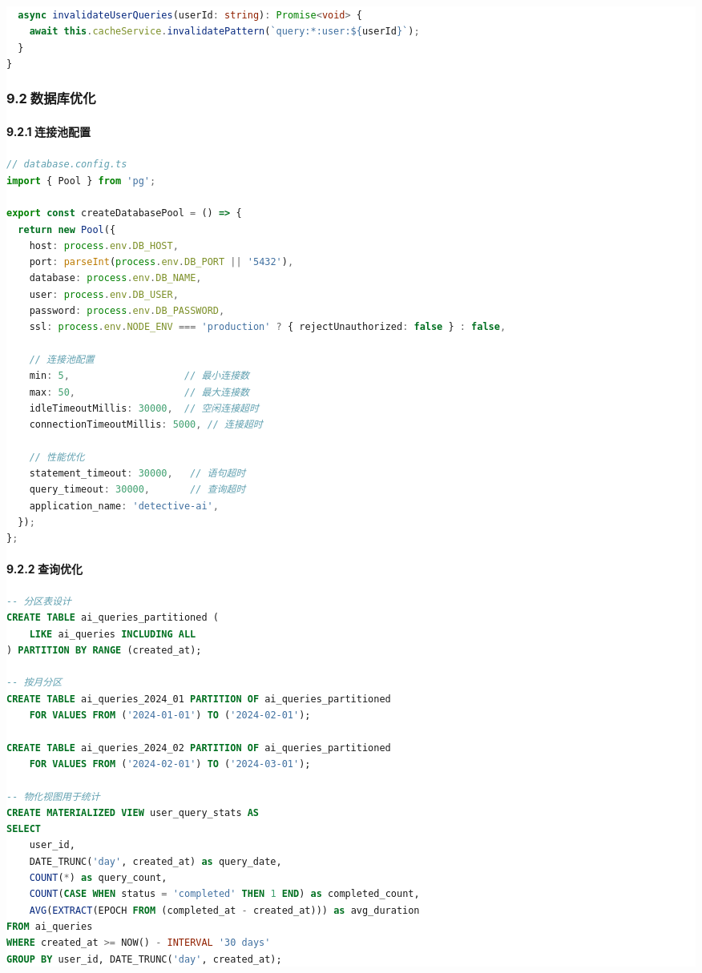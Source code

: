 ```typescript
  async invalidateUserQueries(userId: string): Promise<void> {
    await this.cacheService.invalidatePattern(`query:*:user:${userId}`);
  }
}
```

### 9.2 数据库优化

#### 9.2.1 连接池配置

```typescript
// database.config.ts
import { Pool } from 'pg';

export const createDatabasePool = () => {
  return new Pool({
    host: process.env.DB_HOST,
    port: parseInt(process.env.DB_PORT || '5432'),
    database: process.env.DB_NAME,
    user: process.env.DB_USER,
    password: process.env.DB_PASSWORD,
    ssl: process.env.NODE_ENV === 'production' ? { rejectUnauthorized: false } : false,
    
    // 连接池配置
    min: 5,                    // 最小连接数
    max: 50,                   // 最大连接数
    idleTimeoutMillis: 30000,  // 空闲连接超时
    connectionTimeoutMillis: 5000, // 连接超时
    
    // 性能优化
    statement_timeout: 30000,   // 语句超时
    query_timeout: 30000,       // 查询超时
    application_name: 'detective-ai',
  });
};
```

#### 9.2.2 查询优化

```sql
-- 分区表设计
CREATE TABLE ai_queries_partitioned (
    LIKE ai_queries INCLUDING ALL
) PARTITION BY RANGE (created_at);

-- 按月分区
CREATE TABLE ai_queries_2024_01 PARTITION OF ai_queries_partitioned
    FOR VALUES FROM ('2024-01-01') TO ('2024-02-01');

CREATE TABLE ai_queries_2024_02 PARTITION OF ai_queries_partitioned
    FOR VALUES FROM ('2024-02-01') TO ('2024-03-01');

-- 物化视图用于统计
CREATE MATERIALIZED VIEW user_query_stats AS
SELECT 
    user_id,
    DATE_TRUNC('day', created_at) as query_date,
    COUNT(*) as query_count,
    COUNT(CASE WHEN status = 'completed' THEN 1 END) as completed_count,
    AVG(EXTRACT(EPOCH FROM (completed_at - created_at))) as avg_duration
FROM ai_queries
WHERE created_at >= NOW() - INTERVAL '30 days'
GROUP BY user_id, DATE_TRUNC('day', created_at);

```